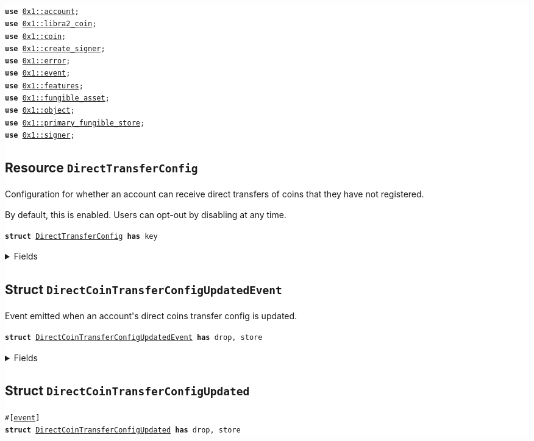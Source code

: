
<pre><code><b>use</b> <a href="account.md#0x1_account">0x1::account</a>;
<b>use</b> <a href="libra2_coin.md#0x1_libra2_coin">0x1::libra2_coin</a>;
<b>use</b> <a href="coin.md#0x1_coin">0x1::coin</a>;
<b>use</b> <a href="create_signer.md#0x1_create_signer">0x1::create_signer</a>;
<b>use</b> <a href="../../libra2-stdlib/../move-stdlib/doc/error.md#0x1_error">0x1::error</a>;
<b>use</b> <a href="event.md#0x1_event">0x1::event</a>;
<b>use</b> <a href="../../libra2-stdlib/../move-stdlib/doc/features.md#0x1_features">0x1::features</a>;
<b>use</b> <a href="fungible_asset.md#0x1_fungible_asset">0x1::fungible_asset</a>;
<b>use</b> <a href="object.md#0x1_object">0x1::object</a>;
<b>use</b> <a href="primary_fungible_store.md#0x1_primary_fungible_store">0x1::primary_fungible_store</a>;
<b>use</b> <a href="../../libra2-stdlib/../move-stdlib/doc/signer.md#0x1_signer">0x1::signer</a>;
</code></pre>



<a id="0x1_libra2_account_DirectTransferConfig"></a>

## Resource `DirectTransferConfig`

Configuration for whether an account can receive direct transfers of coins that they have not registered.

By default, this is enabled. Users can opt-out by disabling at any time.


<pre><code><b>struct</b> <a href="libra2_account.md#0x1_libra2_account_DirectTransferConfig">DirectTransferConfig</a> <b>has</b> key
</code></pre>



<details><summary>Fields</summary></details>

<a id="0x1_libra2_account_DirectCoinTransferConfigUpdatedEvent"></a>

## Struct `DirectCoinTransferConfigUpdatedEvent`

Event emitted when an account's direct coins transfer config is updated.


<pre><code><b>struct</b> <a href="libra2_account.md#0x1_libra2_account_DirectCoinTransferConfigUpdatedEvent">DirectCoinTransferConfigUpdatedEvent</a> <b>has</b> drop, store
</code></pre>



<details><summary>Fields</summary></details>

<a id="0x1_libra2_account_DirectCoinTransferConfigUpdated"></a>

## Struct `DirectCoinTransferConfigUpdated`



<pre><code>#[<a href="event.md#0x1_event">event</a>]
<b>struct</b> <a href="libra2_account.md#0x1_libra2_account_DirectCoinTransferConfigUpdated">DirectCoinTransferConfigUpdated</a> <b>has</b> drop, store
</code></pre>


[move-book]: https://aptos.dev/move/book/SUMMARY